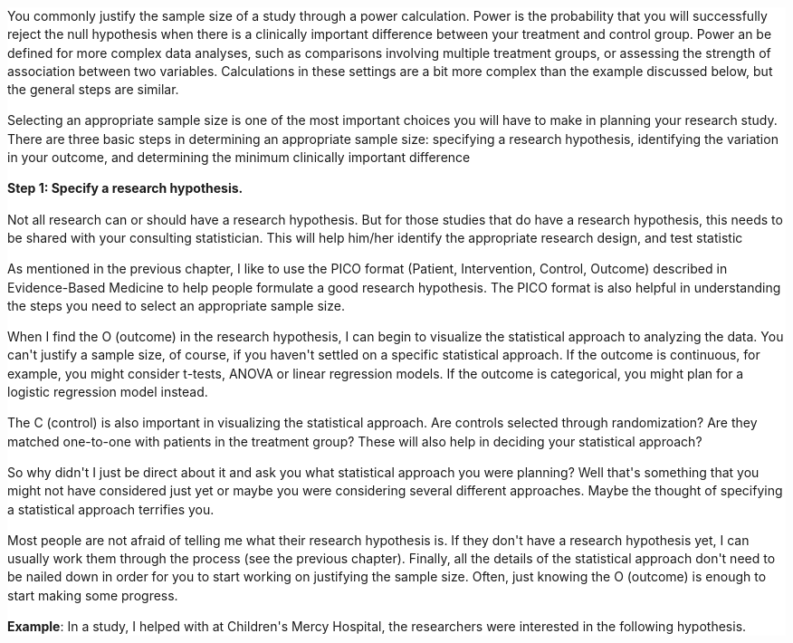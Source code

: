 You commonly justify the sample size of a study through a power
calculation. Power is the probability that you will successfully reject
the null hypothesis when there is a clinically important difference
between your treatment and control group. Power an be defined for more
complex data analyses, such as comparisons involving multiple treatment
groups, or assessing the strength of association between two variables.
Calculations in these settings are a bit more complex than the example
discussed below, but the general steps are similar.

Selecting an appropriate sample size is one of the most important
choices you will have to make in planning your research study. There are
three basic steps in determining an appropriate sample size: specifying
a research hypothesis, identifying the variation in your outcome, and
determining the minimum clinically important difference

**Step 1: Specify a research hypothesis.**

Not all research can or should have a research hypothesis. But for those
studies that do have a research hypothesis, this needs to be shared with
your consulting statistician. This will help him/her identify the
appropriate research design, and test statistic

As mentioned in the previous chapter, I like to use the PICO format
(Patient, Intervention, Control, Outcome) described in Evidence-Based
Medicine to help people formulate a good research hypothesis. The PICO
format is also helpful in understanding the steps you need to select an
appropriate sample size.

When I find the O (outcome) in the research hypothesis, I can begin to
visualize the statistical approach to analyzing the data. You can\'t
justify a sample size, of course, if you haven\'t settled on a specific
statistical approach. If the outcome is continuous, for example, you
might consider t-tests, ANOVA or linear regression models. If the
outcome is categorical, you might plan for a logistic regression model
instead.

The C (control) is also important in visualizing the statistical
approach. Are controls selected through randomization? Are they matched
one-to-one with patients in the treatment group? These will also help in
deciding your statistical approach?

So why didn\'t I just be direct about it and ask you what statistical
approach you were planning? Well that\'s something that you might not
have considered just yet or maybe you were considering several different
approaches. Maybe the thought of specifying a statistical approach
terrifies you.

Most people are not afraid of telling me what their research hypothesis
is. If they don\'t have a research hypothesis yet, I can usually work
them through the process (see the previous chapter). Finally, all the
details of the statistical approach don\'t need to be nailed down in
order for you to start working on justifying the sample size. Often,
just knowing the O (outcome) is enough to start making some progress.

**Example**: In a study, I helped with at Children\'s Mercy Hospital,
the researchers were interested in the following hypothesis.
